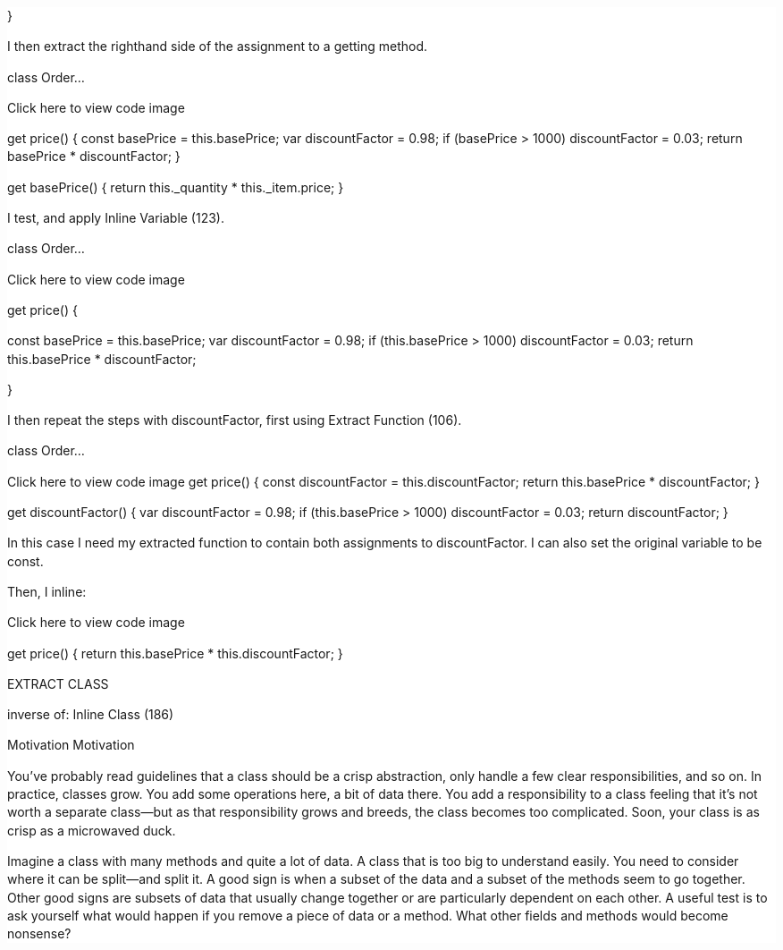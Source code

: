 }

I then extract the right­hand side of the assignment to a getting method.

class Order…

Click here to view code image

get price() { const basePrice = this.basePrice; var discountFactor = 0.98; if (basePrice > 1000) discountFactor ­= 0.03; return basePrice * discountFactor; }

get basePrice() { return this._quantity * this._item.price; }

I test, and apply Inline Variable (123).

class Order…

Click here to view code image

get price() {

const basePrice = this.basePrice; var discountFactor = 0.98; if (this.basePrice > 1000) discountFactor ­= 0.03; return this.basePrice * discountFactor;

}

I then repeat the steps with discountFactor, first using Extract Function (106).

class Order…

Click here to view code image get price() { const discountFactor = this.discountFactor; return this.basePrice * discountFactor; }

get discountFactor() { var discountFactor = 0.98; if (this.basePrice > 1000) discountFactor ­= 0.03; return discountFactor; }

In this case I need my extracted function to contain both assignments to discountFactor. I can also set the original variable to be const.

Then, I inline:

Click here to view code image

get price() { return this.basePrice * this.discountFactor; }

EXTRACT CLASS

inverse of: Inline Class (186)

Motivation Motivation

You’ve probably read guidelines that a class should be a crisp abstraction, only handle a few clear responsibilities, and so on. In practice, classes grow. You add some operations here, a bit of data there. You add a responsibility to a class feeling that it’s not worth a separate class—but as that responsibility grows and breeds, the class becomes too complicated. Soon, your class is as crisp as a microwaved duck.

Imagine a class with many methods and quite a lot of data. A class that is too big to understand easily. You need to consider where it can be split—and split it. A good sign is when a subset of the data and a subset of the methods seem to go together. Other good signs are subsets of data that usually change together or are particularly dependent on each other. A useful test is to ask yourself what would happen if you remove a piece of data or a method. What other fields and methods would become nonsense?
